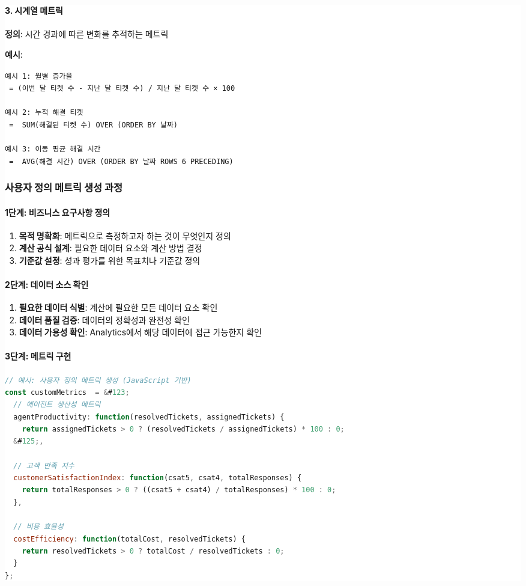 #### 3. 시계열 메트릭

**정의**: 시간 경과에 따른 변화를 추적하는 메트릭

**예시**:
```
예시 1: 월별 증가율
 = (이번 달 티켓 수 - 지난 달 티켓 수) / 지난 달 티켓 수 × 100

예시 2: 누적 해결 티켓
 =  SUM(해결된 티켓 수) OVER (ORDER BY 날짜)

예시 3: 이동 평균 해결 시간
 =  AVG(해결 시간) OVER (ORDER BY 날짜 ROWS 6 PRECEDING)
```

### 사용자 정의 메트릭 생성 과정

#### 1단계: 비즈니스 요구사항 정의

<div className="procedure">
  <ol>
    <li><strong>목적 명확화</strong>: 메트릭으로 측정하고자 하는 것이 무엇인지 정의</li>
    <li><strong>계산 공식 설계</strong>: 필요한 데이터 요소와 계산 방법 결정</li>
    <li><strong>기준값 설정</strong>: 성과 평가를 위한 목표치나 기준값 정의</li>
</ol>
</div>

#### 2단계: 데이터 소스 확인

<div className="procedure">
  <ol>
    <li><strong>필요한 데이터 식별</strong>: 계산에 필요한 모든 데이터 요소 확인</li>
    <li><strong>데이터 품질 검증</strong>: 데이터의 정확성과 완전성 확인</li>
    <li><strong>데이터 가용성 확인</strong>: Analytics에서 해당 데이터에 접근 가능한지 확인</li>
</ol>
</div>

#### 3단계: 메트릭 구현

```javascript
// 예시: 사용자 정의 메트릭 생성 (JavaScript 기반)
const customMetrics  = &#123;
  // 에이전트 생산성 메트릭
  agentProductivity: function(resolvedTickets, assignedTickets) {
    return assignedTickets > 0 ? (resolvedTickets / assignedTickets) * 100 : 0;
  &#125;,
  
  // 고객 만족 지수
  customerSatisfactionIndex: function(csat5, csat4, totalResponses) {
    return totalResponses > 0 ? ((csat5 + csat4) / totalResponses) * 100 : 0;
  },
  
  // 비용 효율성
  costEfficiency: function(totalCost, resolvedTickets) {
    return resolvedTickets > 0 ? totalCost / resolvedTickets : 0;
  }
};
```
